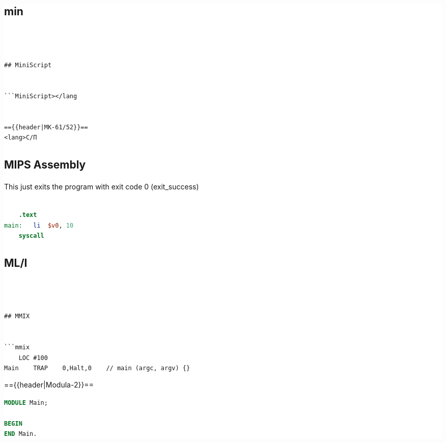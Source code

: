 

## min

```min></lang



## MiniScript


```MiniScript></lang


=={{header|MK-61/52}}==
<lang>С/П
```



## MIPS Assembly

This just exits the program with exit code 0 (exit_success)

```mips

	.text
main: 	li 	$v0, 10
	syscall

```



## ML/I


```ML/I></lang



## MMIX


```mmix
	LOC	#100
Main	TRAP	0,Halt,0	// main (argc, argv) {}
```


=={{header|Modula-2}}==

```modula2
MODULE Main;

BEGIN
END Main.
```
